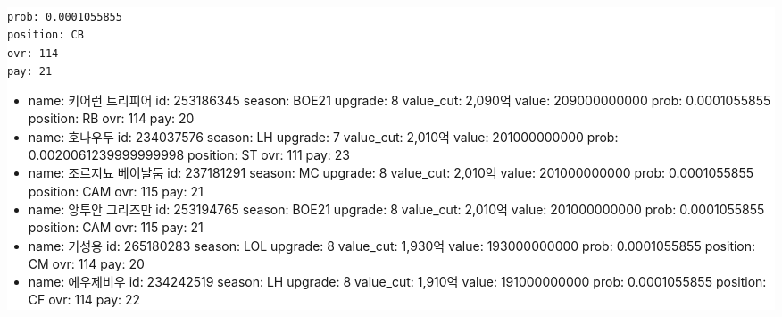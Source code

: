     prob: 0.0001055855
    position: CB
    ovr: 114
    pay: 21
  - name: 키어런 트리피어
    id: 253186345
    season: BOE21
    upgrade: 8
    value_cut: 2,090억
    value: 209000000000
    prob: 0.0001055855
    position: RB
    ovr: 114
    pay: 20
  - name: 호나우두
    id: 234037576
    season: LH
    upgrade: 7
    value_cut: 2,010억
    value: 201000000000
    prob: 0.0020061239999999998
    position: ST
    ovr: 111
    pay: 23
  - name: 조르지뇨 베이날둠
    id: 237181291
    season: MC
    upgrade: 8
    value_cut: 2,010억
    value: 201000000000
    prob: 0.0001055855
    position: CAM
    ovr: 115
    pay: 21
  - name: 앙투안 그리즈만
    id: 253194765
    season: BOE21
    upgrade: 8
    value_cut: 2,010억
    value: 201000000000
    prob: 0.0001055855
    position: CAM
    ovr: 115
    pay: 21
  - name: 기성용
    id: 265180283
    season: LOL
    upgrade: 8
    value_cut: 1,930억
    value: 193000000000
    prob: 0.0001055855
    position: CM
    ovr: 114
    pay: 20
  - name: 에우제비우
    id: 234242519
    season: LH
    upgrade: 8
    value_cut: 1,910억
    value: 191000000000
    prob: 0.0001055855
    position: CF
    ovr: 114
    pay: 22